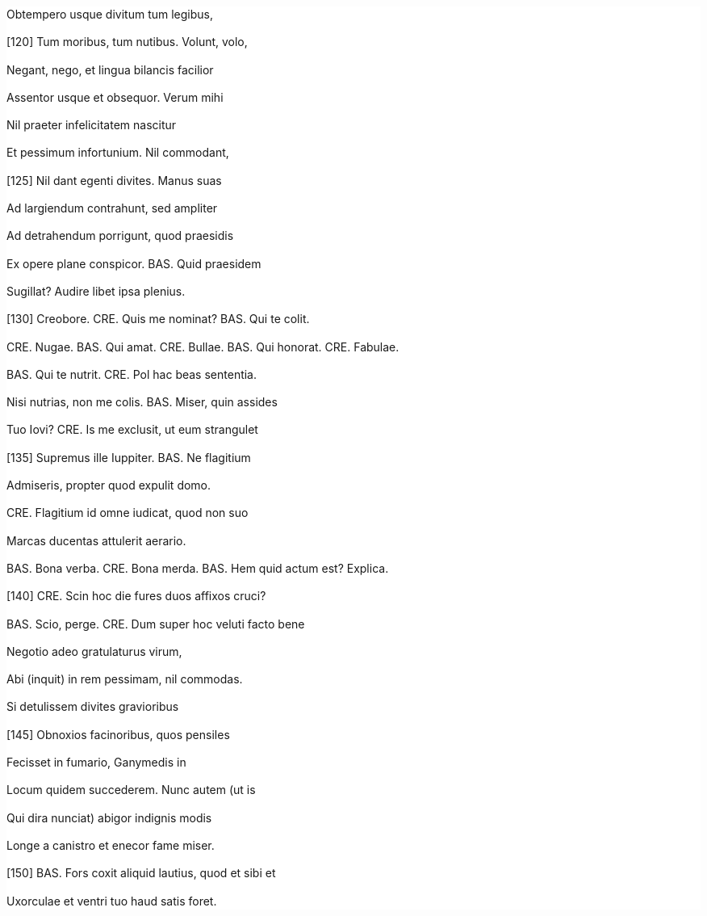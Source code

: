 Obtempero usque divitum tum legibus,

\[120\] Tum moribus, tum nutibus. Volunt, volo,

Negant, nego, et lingua bilancis facilior

Assentor usque et obsequor. Verum mihi

Nil praeter infelicitatem nascitur

Et pessimum infortunium. Nil commodant,

\[125\] Nil dant egenti divites. Manus suas

Ad largiendum contrahunt, sed ampliter

Ad detrahendum porrigunt, quod praesidis

Ex opere plane conspicor. BAS. Quid praesidem

Sugillat? Audire libet ipsa plenius.

\[130\] Creobore. CRE. Quis me nominat? BAS. Qui te colit.

CRE. Nugae. BAS. Qui amat. CRE. Bullae. BAS. Qui honorat. CRE. Fabulae.

BAS. Qui te nutrit. CRE. Pol hac beas sententia.

Nisi nutrias, non me colis. BAS. Miser, quin assides

Tuo Iovi? CRE. Is me exclusit, ut eum strangulet

\[135\] Supremus ille Iuppiter. BAS. Ne flagitium

Admiseris, propter quod expulit domo.

CRE. Flagitium id omne iudicat, quod non suo

Marcas ducentas attulerit aerario.

BAS. Bona verba. CRE. Bona merda. BAS. Hem quid actum est? Explica.

\[140\] CRE. Scin hoc die fures duos affixos cruci?

BAS. Scio, perge. CRE. Dum super hoc veluti facto bene

Negotio adeo gratulaturus virum,

Abi (inquit) in rem pessimam, nil commodas.

Si detulissem divites gravioribus

\[145\] Obnoxios facinoribus, quos pensiles

Fecisset in fumario, Ganymedis in

Locum quidem succederem. Nunc autem (ut is

Qui dira nunciat) abigor indignis modis

Longe a canistro et enecor fame miser.

\[150\] BAS. Fors coxit aliquid lautius, quod et sibi et

Uxorculae et ventri tuo haud satis foret.
